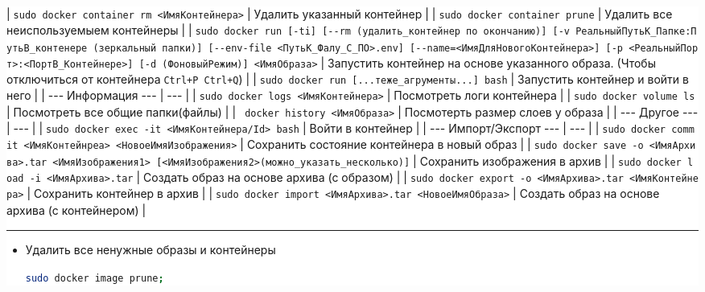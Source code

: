 | `sudo docker container rm <ИмяКонтейнера>`                                                                                                                                                                                                                              | Удалить указанный контейнер                                                                        |
| `sudo docker container prune`                                                                                                                                                                                                                                           | Удалить все неиспользуемыем контейнеры                                                             |
| `sudo docker run [-ti] [--rm (удалить_контейнер по окончанию)] [-v РеальныйПутьК_Папке:ПутьВ_контенере (зеркальный папки)] [--env-file <ПутьК_Фалу_С_ПО>.env] [--name=<ИмяДляНовогоКонтейнера>] [-p <РеальныйПорт>:<ПортВ_Контейнере>] [-d (ФоновыйРежим)] <ИмяОбраза>` | Запустить контейнер на основе указанного образа. (Чтобы отключиться от контейнера `Ctrl+P Ctrl+Q`) |
| `sudo docker run [...теже_агрументы...] bash`                                                                                                                                                                                                                           | Запустить контейнер и войти в него                                                                 |
| --- Информация ---                                                                                                                                                                                                                                                      | ---                                                                                                |
| `sudo docker logs <ИмяКонтейнера>`                                                                                                                                                                                                                                      | Посмотреть логи контейнера                                                                         |
| `sudo docker volume ls`                                                                                                                                                                                                                                                 | Посмотреть все общие папки(файлы)                                                                  |
| ` docker history <ИмяОбраза>`                                                                                                                                                                                                                                           | Посмотерть размер слоев у образа                                                                   |
| --- Другое ---                                                                                                                                                                                                                                                          | ---                                                                                                |
| `sudo docker exec -it <ИмяКонтейнера/Id> bash`                                                                                                                                                                                                                          | Войти в контейнер                                                                                  |
| --- Импорт/Экспорт ---                                                                                                                                                                                                                                                  | ---                                                                                                |
| `sudo docker commit <ИмяКонтейнреа> <НовоеИмяИзображения>`                                                                                                                                                                                                              | Сохранить состояние контейнера в новый образ                                                       |
| `sudo docker save -o <ИмяАрхива>.tar <ИмяИзображения1> [<ИмяИзображения2>(можно_указать_несколько)]`                                                                                                                                                                    | Сохранить изображения в архив                                                                      |
| `sudo docker load -i <ИмяАрхива>.tar`                                                                                                                                                                                                                                   | Создать образ на основе архива (с образом)                                                         |
| `sudo docker export -o <ИмяАрхива>.tar <ИмяКонтейнера>`                                                                                                                                                                                                                 | Сохранить контейнер в архив                                                                        |
| `sudo docker import <ИмяАрхива>.tar <НовоеИмяОбраза>`                                                                                                                                                                                                                   | Создать образ на основе архива (с контейнером)                                                     |

---

- Удалить все ненужные образы и контейнеры

    ```bash
    sudo docker image prune;